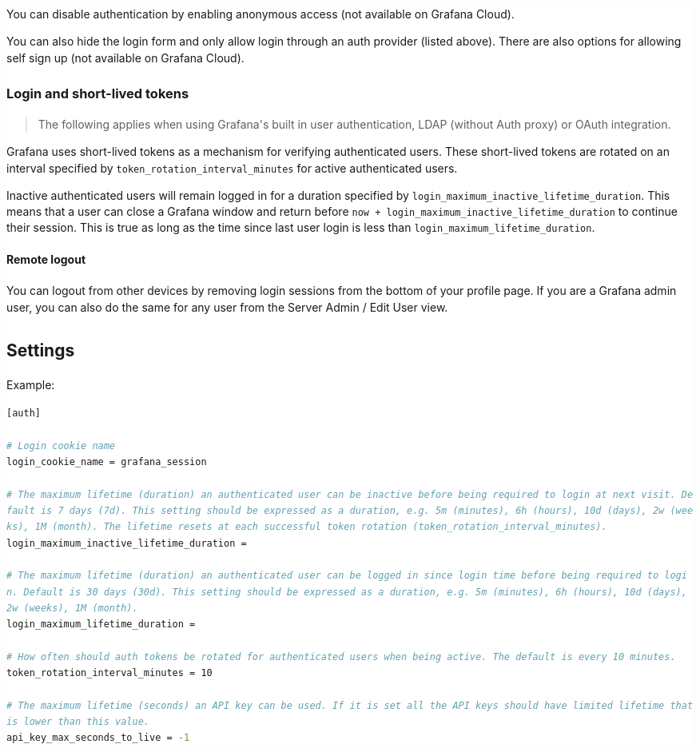 You can disable authentication by enabling anonymous access (not available on Grafana Cloud). 

You can also hide the login form and only allow login through an auth provider (listed above). 
There are also options for allowing self sign up (not available on Grafana Cloud).

### Login and short-lived tokens

> The following applies when using Grafana's built in user authentication, LDAP (without Auth proxy) or OAuth integration.

Grafana uses short-lived tokens as a mechanism for verifying authenticated users.
These short-lived tokens are rotated on an interval specified by `token_rotation_interval_minutes` for active authenticated users.

Inactive authenticated users will remain logged in for a duration specified by `login_maximum_inactive_lifetime_duration`.
This means that a user can close a Grafana window and return before `now + login_maximum_inactive_lifetime_duration` to continue their session.
This is true as long as the time since last user login is less than `login_maximum_lifetime_duration`.

#### Remote logout

You can logout from other devices by removing login sessions from the bottom of your profile page. If you are
a Grafana admin user, you can also do the same for any user from the Server Admin / Edit User view.

## Settings

Example:

```bash
[auth]

# Login cookie name
login_cookie_name = grafana_session

# The maximum lifetime (duration) an authenticated user can be inactive before being required to login at next visit. Default is 7 days (7d). This setting should be expressed as a duration, e.g. 5m (minutes), 6h (hours), 10d (days), 2w (weeks), 1M (month). The lifetime resets at each successful token rotation (token_rotation_interval_minutes).
login_maximum_inactive_lifetime_duration =

# The maximum lifetime (duration) an authenticated user can be logged in since login time before being required to login. Default is 30 days (30d). This setting should be expressed as a duration, e.g. 5m (minutes), 6h (hours), 10d (days), 2w (weeks), 1M (month).
login_maximum_lifetime_duration =

# How often should auth tokens be rotated for authenticated users when being active. The default is every 10 minutes.
token_rotation_interval_minutes = 10

# The maximum lifetime (seconds) an API key can be used. If it is set all the API keys should have limited lifetime that is lower than this value.
api_key_max_seconds_to_live = -1
```
